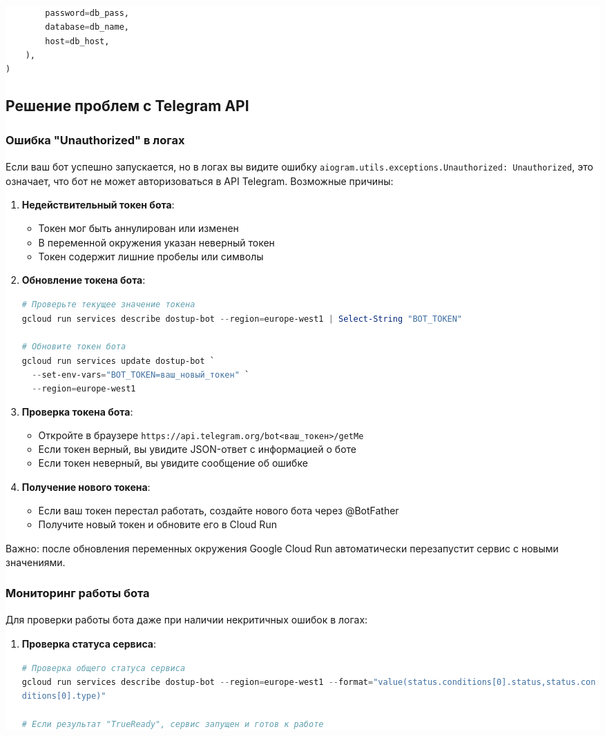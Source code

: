 ```python
        password=db_pass,
        database=db_name,
        host=db_host,
    ),
)
```

## Решение проблем с Telegram API

### Ошибка "Unauthorized" в логах

Если ваш бот успешно запускается, но в логах вы видите ошибку `aiogram.utils.exceptions.Unauthorized: Unauthorized`, это означает, что бот не может авторизоваться в API Telegram. Возможные причины:

1. **Недействительный токен бота**:
   - Токен мог быть аннулирован или изменен
   - В переменной окружения указан неверный токен
   - Токен содержит лишние пробелы или символы

2. **Обновление токена бота**:
   ```powershell
   # Проверьте текущее значение токена
   gcloud run services describe dostup-bot --region=europe-west1 | Select-String "BOT_TOKEN"
   
   # Обновите токен бота
   gcloud run services update dostup-bot `
     --set-env-vars="BOT_TOKEN=ваш_новый_токен" `
     --region=europe-west1
   ```

3. **Проверка токена бота**:
   - Откройте в браузере `https://api.telegram.org/bot<ваш_токен>/getMe`
   - Если токен верный, вы увидите JSON-ответ с информацией о боте
   - Если токен неверный, вы увидите сообщение об ошибке

4. **Получение нового токена**:
   - Если ваш токен перестал работать, создайте нового бота через @BotFather
   - Получите новый токен и обновите его в Cloud Run

Важно: после обновления переменных окружения Google Cloud Run автоматически перезапустит сервис с новыми значениями.

### Мониторинг работы бота

Для проверки работы бота даже при наличии некритичных ошибок в логах:

1. **Проверка статуса сервиса**:
   ```powershell
   # Проверка общего статуса сервиса
   gcloud run services describe dostup-bot --region=europe-west1 --format="value(status.conditions[0].status,status.conditions[0].type)"
   
   # Если результат "TrueReady", сервис запущен и готов к работе
   ```
